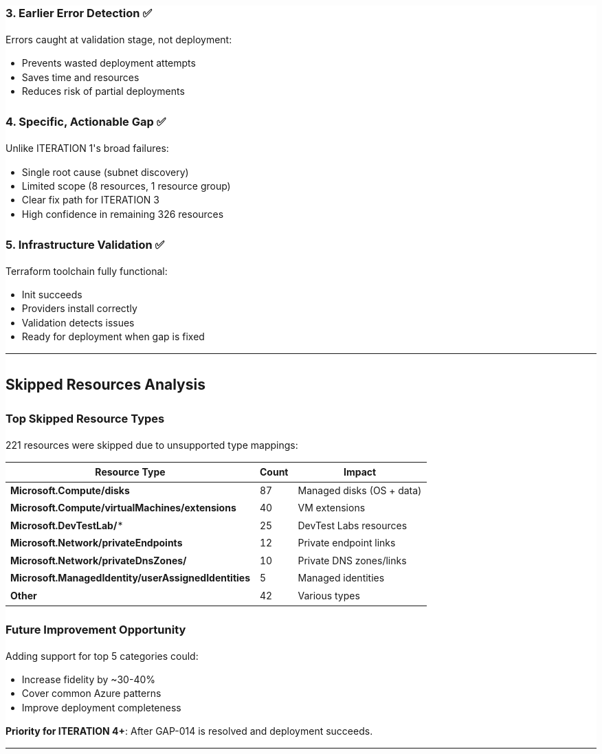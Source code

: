 ### 3. Earlier Error Detection ✅
Errors caught at validation stage, not deployment:
- Prevents wasted deployment attempts
- Saves time and resources
- Reduces risk of partial deployments

### 4. Specific, Actionable Gap ✅
Unlike ITERATION 1's broad failures:
- Single root cause (subnet discovery)
- Limited scope (8 resources, 1 resource group)
- Clear fix path for ITERATION 3
- High confidence in remaining 326 resources

### 5. Infrastructure Validation ✅
Terraform toolchain fully functional:
- Init succeeds
- Providers install correctly
- Validation detects issues
- Ready for deployment when gap is fixed

---

## Skipped Resources Analysis

### Top Skipped Resource Types

221 resources were skipped due to unsupported type mappings:

| Resource Type | Count | Impact |
|---------------|-------|--------|
| **Microsoft.Compute/disks** | 87 | Managed disks (OS + data) |
| **Microsoft.Compute/virtualMachines/extensions** | 40 | VM extensions |
| **Microsoft.DevTestLab/*** | 25 | DevTest Labs resources |
| **Microsoft.Network/privateEndpoints** | 12 | Private endpoint links |
| **Microsoft.Network/privateDnsZones/** | 10 | Private DNS zones/links |
| **Microsoft.ManagedIdentity/userAssignedIdentities** | 5 | Managed identities |
| **Other** | 42 | Various types |

### Future Improvement Opportunity

Adding support for top 5 categories could:
- Increase fidelity by ~30-40%
- Cover common Azure patterns
- Improve deployment completeness

**Priority for ITERATION 4+**: After GAP-014 is resolved and deployment succeeds.

---